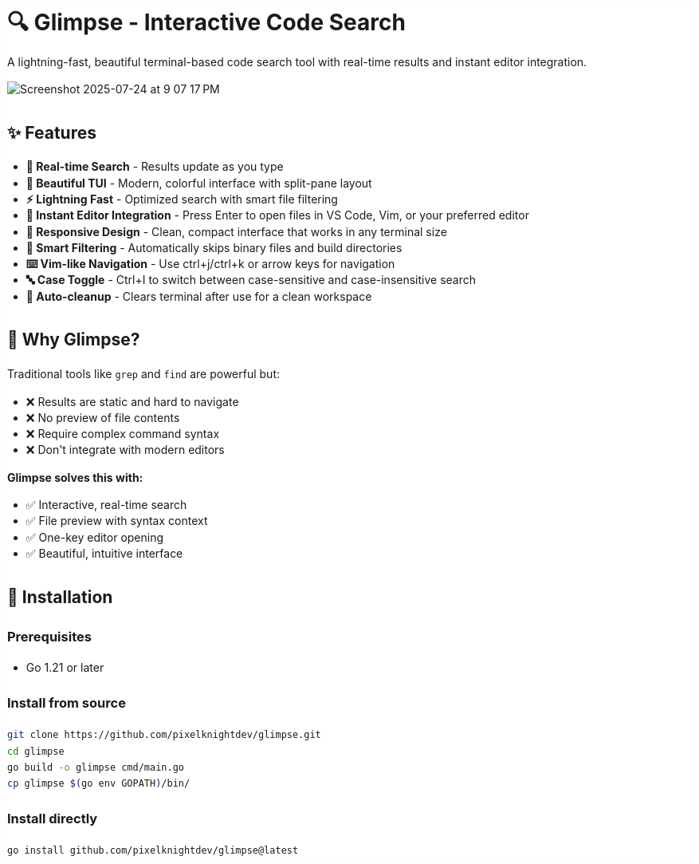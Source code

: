 # 🔍 Glimpse - Interactive Code Search

A lightning-fast, beautiful terminal-based code search tool with real-time results and instant editor integration.

<img width="971" height="374" alt="Screenshot 2025-07-24 at 9 07 17 PM" src="https://github.com/user-attachments/assets/067860aa-4c12-45b7-8609-79ea3efc8b40" />

## ✨ Features

- **🚀 Real-time Search** - Results update as you type
- **🎨 Beautiful TUI** - Modern, colorful interface with split-pane layout
- **⚡ Lightning Fast** - Optimized search with smart file filtering
- **🎯 Instant Editor Integration** - Press Enter to open files in VS Code, Vim, or your preferred editor
- **📱 Responsive Design** - Clean, compact interface that works in any terminal size
- **🔧 Smart Filtering** - Automatically skips binary files and build directories
- **⌨️ Vim-like Navigation** - Use ctrl+j/ctrl+k or arrow keys for navigation
- **🔤 Case Toggle** - Ctrl+I to switch between case-sensitive and case-insensitive search
- **🧹 Auto-cleanup** - Clears terminal after use for a clean workspace

## 🎯 Why Glimpse?

Traditional tools like `grep` and `find` are powerful but:
- ❌ Results are static and hard to navigate
- ❌ No preview of file contents
- ❌ Require complex command syntax
- ❌ Don't integrate with modern editors

**Glimpse solves this with:**
- ✅ Interactive, real-time search
- ✅ File preview with syntax context
- ✅ One-key editor opening
- ✅ Beautiful, intuitive interface

## 🚀 Installation

### Prerequisites
- Go 1.21 or later

### Install from source
```bash
git clone https://github.com/pixelknightdev/glimpse.git
cd glimpse
go build -o glimpse cmd/main.go
cp glimpse $(go env GOPATH)/bin/
```

### Install directly
```bash
go install github.com/pixelknightdev/glimpse@latest
```
